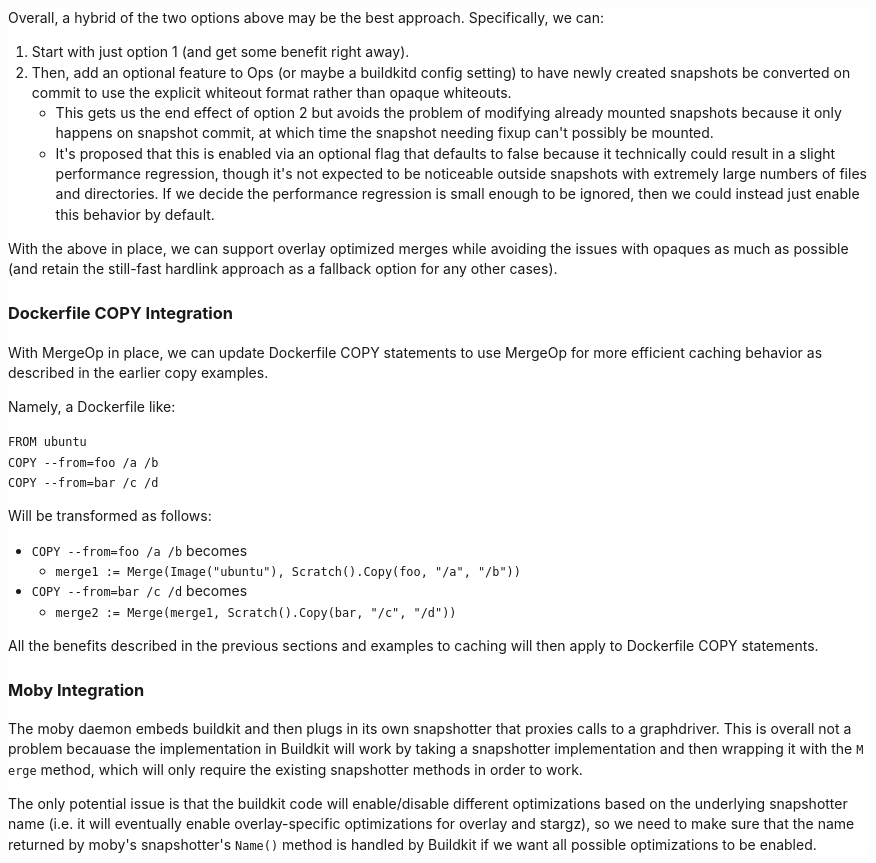 Overall, a hybrid of the two options above may be the best approach. Specifically, we can:
1. Start with just option 1 (and get some benefit right away).
2. Then, add an optional feature to Ops (or maybe a buildkitd config setting) to have newly created snapshots be converted on commit to use the explicit whiteout format rather than opaque whiteouts.
   * This gets us the end effect of option 2 but avoids the problem of modifying already mounted snapshots because it only happens on snapshot commit, at which time the snapshot needing fixup can't possibly be mounted.
   * It's proposed that this is enabled via an optional flag that defaults to false because it technically could result in a slight performance regression, though it's not expected to be noticeable outside snapshots with extremely large numbers of files and directories. If we decide the performance regression is small enough to be ignored, then we could instead just enable this behavior by default.

With the above in place, we can support overlay optimized merges while avoiding the issues with opaques as much as possible (and retain the still-fast hardlink approach as a fallback option for any other cases).

### Dockerfile COPY Integration
With MergeOp in place, we can update Dockerfile COPY statements to use MergeOp for more efficient caching behavior as described in the earlier copy examples. 

Namely, a Dockerfile like:
```
FROM ubuntu
COPY --from=foo /a /b
COPY --from=bar /c /d
```
Will be transformed as follows:
* `COPY --from=foo /a /b` becomes 
   * `merge1 := Merge(Image("ubuntu"), Scratch().Copy(foo, "/a", "/b"))`
* `COPY --from=bar /c /d` becomes
   * `merge2 := Merge(merge1, Scratch().Copy(bar, "/c", "/d"))`

All the benefits described in the previous sections and examples to caching will then apply to Dockerfile COPY statements.

### Moby Integration
The moby daemon embeds buildkit and then plugs in its own snapshotter that proxies calls to a graphdriver. This is overall not a problem becauase the implementation in Buildkit will work by taking a snapshotter implementation and then wrapping it with the `Merge` method, which will only require the existing snapshotter methods in order to work.

The only potential issue is that the buildkit code will enable/disable different optimizations based on the underlying snapshotter name (i.e. it will eventually enable overlay-specific optimizations for overlay and stargz), so we need to make sure that the name returned by moby's snapshotter's `Name()` method is handled by Buildkit if we want all possible optimizations to be enabled.